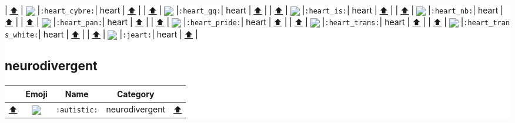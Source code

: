 | [⬆](#Toot.Cat--Emoji--Cheat--Sheet) | <img src='https://pool.jortage.com/tootcat/custom_emojis/images/000/031/227/static/8f7294046d47cba3.png' align='center' width='64'> |`:heart_cybre:`| heart | [⬆](#Toot.Cat--Emoji--Cheat--Sheet) |
| [⬆](#Toot.Cat--Emoji--Cheat--Sheet) | <img src='https://pool.jortage.com/tootcat/custom_emojis/images/000/005/297/static/2901f3f298ed262f.png' align='center' width='64'> |`:heart_gq:`| heart | [⬆](#Toot.Cat--Emoji--Cheat--Sheet) |
| [⬆](#Toot.Cat--Emoji--Cheat--Sheet) | <img src='https://pool.jortage.com/tootcat/custom_emojis/images/000/005/298/static/f6c255f6a9da7c34.png' align='center' width='64'> |`:heart_is:`| heart | [⬆](#Toot.Cat--Emoji--Cheat--Sheet) |
| [⬆](#Toot.Cat--Emoji--Cheat--Sheet) | <img src='https://pool.jortage.com/tootcat/custom_emojis/images/000/005/299/static/b52515c35c949a79.png' align='center' width='64'> |`:heart_nb:`| heart | [⬆](#Toot.Cat--Emoji--Cheat--Sheet) |
| [⬆](#Toot.Cat--Emoji--Cheat--Sheet) | <img src='https://pool.jortage.com/tootcat/custom_emojis/images/000/005/300/static/a1822a1c49e9a43b.png' align='center' width='64'> |`:heart_pan:`| heart | [⬆](#Toot.Cat--Emoji--Cheat--Sheet) |
| [⬆](#Toot.Cat--Emoji--Cheat--Sheet) | <img src='https://pool.jortage.com/tootcat/custom_emojis/images/000/005/301/static/71b7115cf2a593a7.png' align='center' width='64'> |`:heart_pride:`| heart | [⬆](#Toot.Cat--Emoji--Cheat--Sheet) |
| [⬆](#Toot.Cat--Emoji--Cheat--Sheet) | <img src='https://pool.jortage.com/tootcat/custom_emojis/images/000/005/302/static/4a831d1b45b65b86.png' align='center' width='64'> |`:heart_trans:`| heart | [⬆](#Toot.Cat--Emoji--Cheat--Sheet) |
| [⬆](#Toot.Cat--Emoji--Cheat--Sheet) | <img src='https://pool.jortage.com/tootcat/custom_emojis/images/000/008/153/static/fb0be93b7fd4abb7.png' align='center' width='64'> |`:heart_trans_white:`| heart | [⬆](#Toot.Cat--Emoji--Cheat--Sheet) |
| [⬆](#Toot.Cat--Emoji--Cheat--Sheet) | <img src='https://pool.jortage.com/tootcat/custom_emojis/images/000/006/053/static/b8afc28d5deeca2d.png' align='center' width='64'> |`:jeart:`| heart | [⬆](#Toot.Cat--Emoji--Cheat--Sheet) |

## neurodivergent

||Emoji|Name|Category||
|:---:|:---:|:---:|:---:|:---:|
| [⬆](#Toot.Cat--Emoji--Cheat--Sheet) | <img src='https://pool.jortage.com/tootcat/custom_emojis/images/000/048/009/static/afbf6009b523b992.png' align='center' width='64'> |`:autistic:`| neurodivergent | [⬆](#Toot.Cat--Emoji--Cheat--Sheet) |
